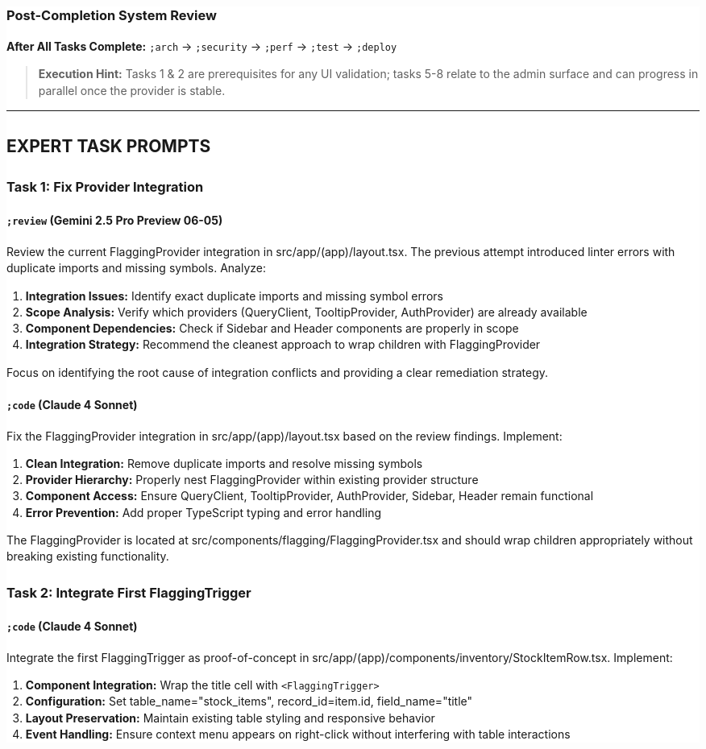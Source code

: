 ### Post-Completion System Review
**After All Tasks Complete:** `;arch` → `;security` → `;perf` → `;test` → `;deploy`

> **Execution Hint:** Tasks 1 & 2 are prerequisites for any UI validation; tasks 5-8 relate to the admin surface and can progress in parallel once the provider is stable.

---

## EXPERT TASK PROMPTS

### Task 1: Fix Provider Integration

#### `;review` (Gemini 2.5 Pro Preview 06-05)
<task>
Review the current FlaggingProvider integration in src/app/(app)/layout.tsx. The previous attempt introduced linter errors with duplicate imports and missing symbols. Analyze:

1. **Integration Issues:** Identify exact duplicate imports and missing symbol errors
2. **Scope Analysis:** Verify which providers (QueryClient, TooltipProvider, AuthProvider) are already available
3. **Component Dependencies:** Check if Sidebar and Header components are properly in scope
4. **Integration Strategy:** Recommend the cleanest approach to wrap children with FlaggingProvider

Focus on identifying the root cause of integration conflicts and providing a clear remediation strategy.
</task>

#### `;code` (Claude 4 Sonnet)
<task>
Fix the FlaggingProvider integration in src/app/(app)/layout.tsx based on the review findings. Implement:

1. **Clean Integration:** Remove duplicate imports and resolve missing symbols
2. **Provider Hierarchy:** Properly nest FlaggingProvider within existing provider structure
3. **Component Access:** Ensure QueryClient, TooltipProvider, AuthProvider, Sidebar, Header remain functional
4. **Error Prevention:** Add proper TypeScript typing and error handling

The FlaggingProvider is located at src/components/flagging/FlaggingProvider.tsx and should wrap children appropriately without breaking existing functionality.
</task>

### Task 2: Integrate First FlaggingTrigger

#### `;code` (Claude 4 Sonnet)
<task>
Integrate the first FlaggingTrigger as proof-of-concept in src/app/(app)/components/inventory/StockItemRow.tsx. Implement:

1. **Component Integration:** Wrap the title cell with `<FlaggingTrigger>`
2. **Configuration:** Set table_name="stock_items", record_id=item.id, field_name="title"
3. **Layout Preservation:** Maintain existing table styling and responsive behavior
4. **Event Handling:** Ensure context menu appears on right-click without interfering with table interactions

